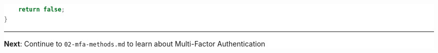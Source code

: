 ```csharp
    return false;
}
```

---
**Next**: Continue to `02-mfa-methods.md` to learn about Multi-Factor Authentication
